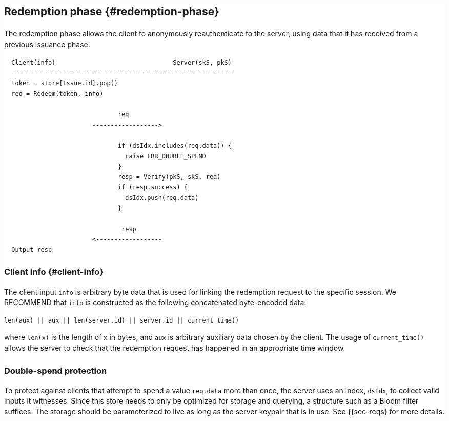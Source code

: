 ~~~
~~~

## Redemption phase {#redemption-phase}

The redemption phase allows the client to anonymously reauthenticate to
the server, using data that it has received from a previous issuance
phase.

~~~
  Client(info)                                Server(skS, pkS)
  ------------------------------------------------------------
  token = store[Issue.id].pop()
  req = Redeem(token, info)

                               req
                        ------------------>

                               if (dsIdx.includes(req.data)) {
                                 raise ERR_DOUBLE_SPEND
                               }
                               resp = Verify(pkS, skS, req)
                               if (resp.success) {
                                 dsIdx.push(req.data)
                               }

                                resp
                        <------------------
  Output resp
~~~

### Client info {#client-info}

The client input `info` is arbitrary byte data that is used for linking
the redemption request to the specific session. We RECOMMEND that `info`
is constructed as the following concatenated byte-encoded data:

~~~
len(aux) || aux || len(server.id) || server.id || current_time()
~~~

where `len(x)` is the length of `x` in bytes, and `aux` is arbitrary
auxiliary data chosen by the client. The usage of `current_time()`
allows the server to check that the redemption request has happened in
an appropriate time window.

### Double-spend protection

To protect against clients that attempt to spend a value `req.data` more
than once, the server uses an index, `dsIdx`, to collect valid inputs it
witnesses. Since this store needs to only be optimized for storage and
querying, a structure such as a Bloom filter suffices. The storage
should be parameterized to live as long as the server keypair that is in
use. See {{sec-reqs} for more details.
